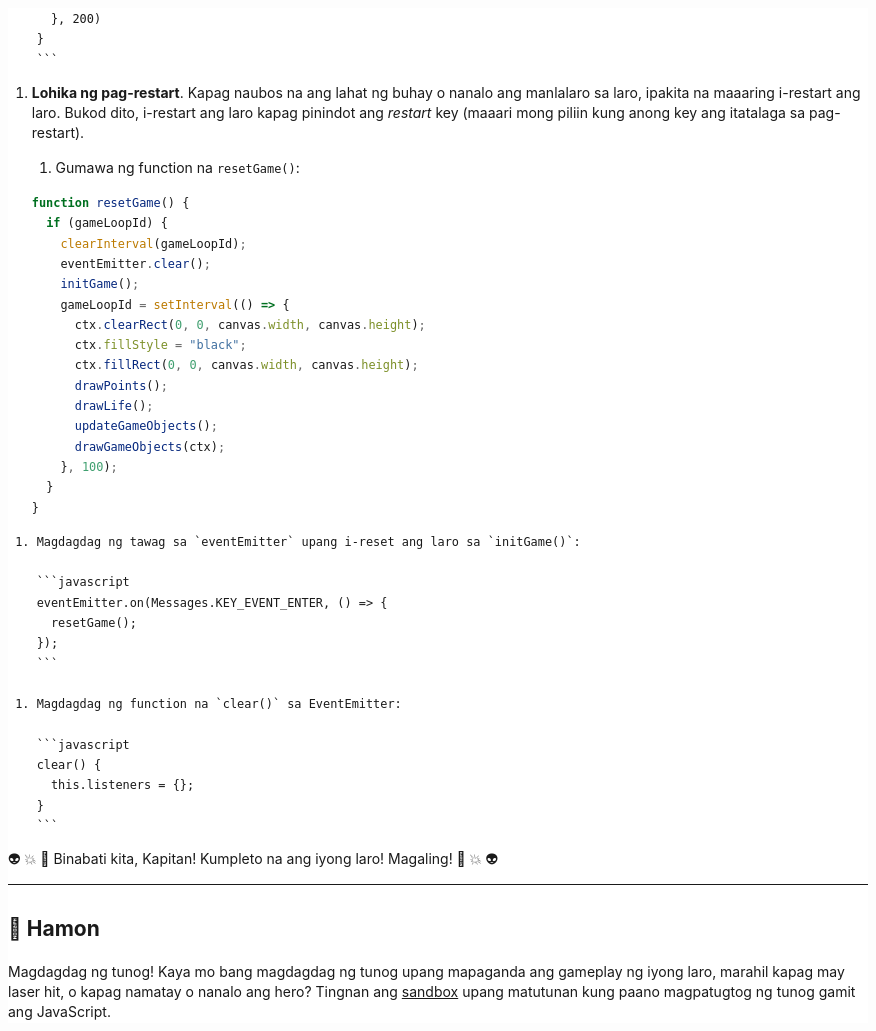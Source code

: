          }, 200)  
        }
        ```

   1. **Lohika ng pag-restart**. Kapag naubos na ang lahat ng buhay o nanalo ang manlalaro sa laro, ipakita na maaaring i-restart ang laro. Bukod dito, i-restart ang laro kapag pinindot ang *restart* key (maaari mong piliin kung anong key ang itatalaga sa pag-restart).

      1. Gumawa ng function na `resetGame()`:

        ```javascript
        function resetGame() {
          if (gameLoopId) {
            clearInterval(gameLoopId);
            eventEmitter.clear();
            initGame();
            gameLoopId = setInterval(() => {
              ctx.clearRect(0, 0, canvas.width, canvas.height);
              ctx.fillStyle = "black";
              ctx.fillRect(0, 0, canvas.width, canvas.height);
              drawPoints();
              drawLife();
              updateGameObjects();
              drawGameObjects(ctx);
            }, 100);
          }
        }
        ```

     1. Magdagdag ng tawag sa `eventEmitter` upang i-reset ang laro sa `initGame()`:

        ```javascript
        eventEmitter.on(Messages.KEY_EVENT_ENTER, () => {
          resetGame();
        });
        ```

     1. Magdagdag ng function na `clear()` sa EventEmitter:

        ```javascript
        clear() {
          this.listeners = {};
        }
        ```

👽 💥 🚀 Binabati kita, Kapitan! Kumpleto na ang iyong laro! Magaling! 🚀 💥 👽

---

## 🚀 Hamon

Magdagdag ng tunog! Kaya mo bang magdagdag ng tunog upang mapaganda ang gameplay ng iyong laro, marahil kapag may laser hit, o kapag namatay o nanalo ang hero? Tingnan ang [sandbox](https://www.w3schools.com/jsref/tryit.asp?filename=tryjsref_audio_play) upang matutunan kung paano magpatugtog ng tunog gamit ang JavaScript.
